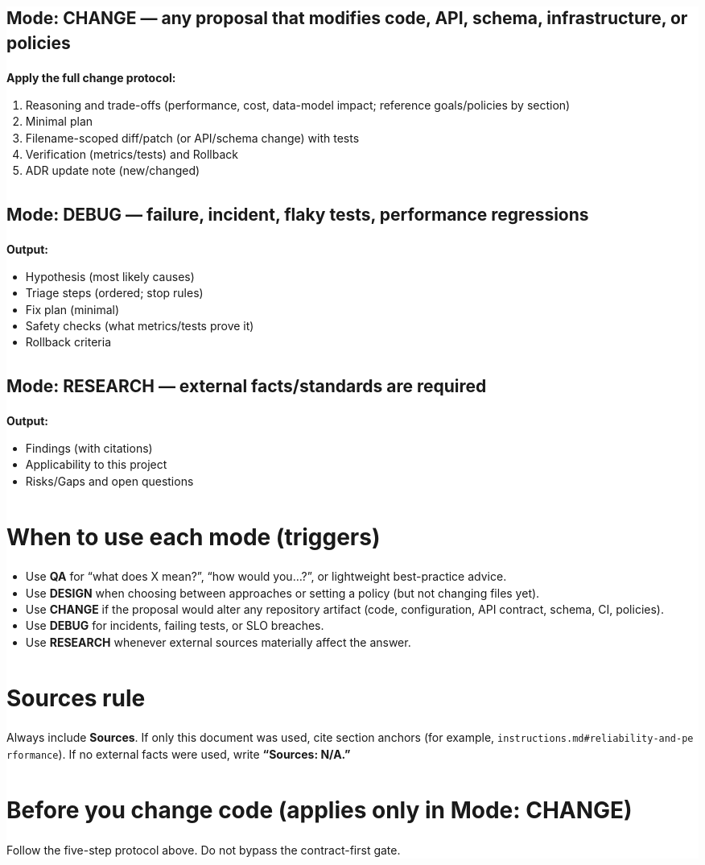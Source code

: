 ## Mode: CHANGE — any proposal that modifies code, API, schema, infrastructure, or policies
**Apply the full change protocol:**
1) Reasoning and trade-offs (performance, cost, data-model impact; reference goals/policies by section)  
2) Minimal plan  
3) Filename-scoped diff/patch (or API/schema change) with tests  
4) Verification (metrics/tests) and Rollback  
5) ADR update note (new/changed)

## Mode: DEBUG — failure, incident, flaky tests, performance regressions
**Output:**  
- Hypothesis (most likely causes)  
- Triage steps (ordered; stop rules)  
- Fix plan (minimal)  
- Safety checks (what metrics/tests prove it)  
- Rollback criteria

## Mode: RESEARCH — external facts/standards are required
**Output:**  
- Findings (with citations)  
- Applicability to this project  
- Risks/Gaps and open questions

# When to use each mode (triggers)
- Use **QA** for “what does X mean?”, “how would you…?”, or lightweight best-practice advice.  
- Use **DESIGN** when choosing between approaches or setting a policy (but not changing files yet).  
- Use **CHANGE** if the proposal would alter any repository artifact (code, configuration, API contract, schema, CI, policies).  
- Use **DEBUG** for incidents, failing tests, or SLO breaches.  
- Use **RESEARCH** whenever external sources materially affect the answer.

# Sources rule
Always include **Sources**. If only this document was used, cite section anchors (for example, `instructions.md#reliability-and-performance`). If no external facts were used, write **“Sources: N/A.”**

# Before you change code (applies only in Mode: CHANGE)
Follow the five-step protocol above. Do not bypass the contract-first gate.
